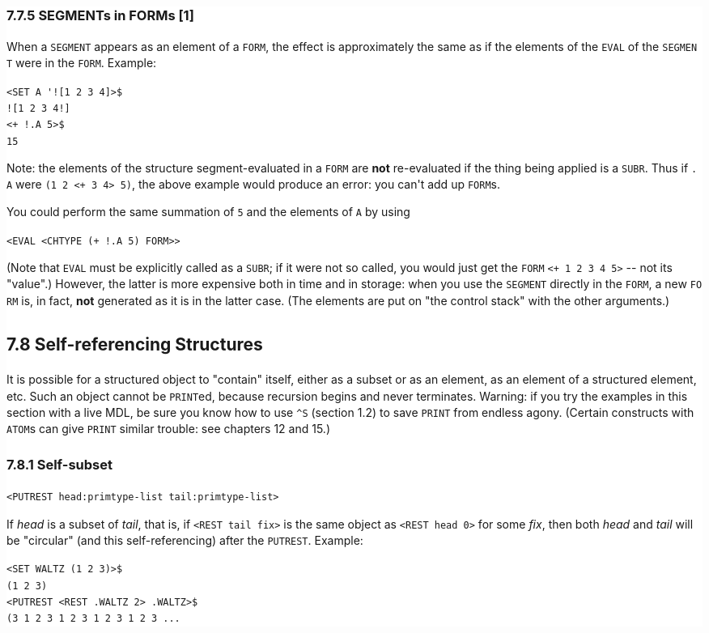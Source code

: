 ### 7.7.5 SEGMENTs in FORMs [1]

When a `SEGMENT` appears as an element of a `FORM`, the effect is 
approximately the same as if the elements of the `EVAL` of the 
`SEGMENT` were in the `FORM`. Example:

```no-highlight
<SET A '![1 2 3 4]>$
![1 2 3 4!]
<+ !.A 5>$
15
```

Note: the elements of the structure segment-evaluated in a `FORM` are 
**not** re-evaluated if the thing being applied is a `SUBR`. Thus if 
`.A` were `(1 2 <+ 3 4> 5)`, the above example would produce an error: 
you can't add up `FORM`s.

You could perform the same summation of `5` and the elements of `A` by 
using

```no-highlight
<EVAL <CHTYPE (+ !.A 5) FORM>>
```

(Note that `EVAL` must be explicitly called as a `SUBR`; if it were 
not so called, you would just get the `FORM` `<+ 1 2 3 4 5>` -- not 
its "value".) However, the latter is more expensive both in time and 
in storage: when you use the `SEGMENT` directly in the `FORM`, a new 
`FORM` is, in fact, **not** generated as it is in the latter case. 
(The elements are put on "the control stack" with the other 
arguments.)

## 7.8 Self-referencing Structures

It is possible for a structured object to "contain" itself, either as 
a subset or as an element, as an element of a structured element, etc. 
Such an object cannot be `PRINT`ed, because recursion begins and never 
terminates. Warning: if you try the examples in this section with a 
live MDL, be sure you know how to use `^S` (section 1.2) to save 
`PRINT` from endless agony. (Certain constructs with `ATOM`s can give 
`PRINT` similar trouble: see chapters 12 and 15.)

### 7.8.1 Self-subset

```no-highlight
<PUTREST head:primtype-list tail:primtype-list>
```

If *head* is a subset of *tail*, that is, if `<REST tail fix>` is the 
same object as `<REST head 0>` for some *fix*, then both *head* and 
*tail* will be "circular" (and this self-referencing) after the 
`PUTREST`. Example:

```no-highlight
<SET WALTZ (1 2 3)>$
(1 2 3)
<PUTREST <REST .WALTZ 2> .WALTZ>$
(3 1 2 3 1 2 3 1 2 3 1 2 3 ...
```
